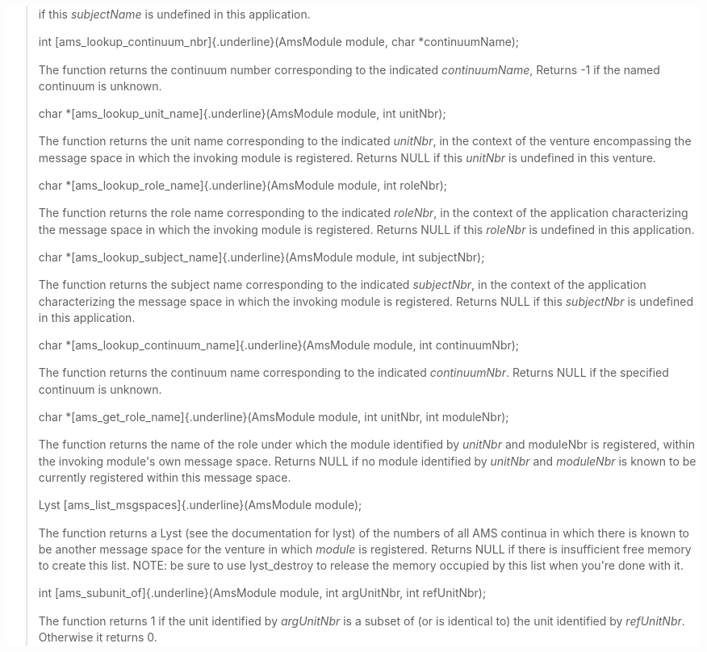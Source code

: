 > if this *subjectName* is undefined in this application.
>
> int [ams_lookup_continuum_nbr]{.underline}(AmsModule module, char
> \*continuumName);
>
> The function returns the continuum number corresponding to the
> indicated *continuumName*, Returns -1 if the named continuum is
> unknown.
>
> char \*[ams_lookup_unit_name]{.underline}(AmsModule module, int
> unitNbr);
>
> The function returns the unit name corresponding to the indicated
> *unitNbr*, in the context of the venture encompassing the message
> space in which the invoking module is registered. Returns NULL if this
> *unitNbr* is undefined in this venture.
>
> char \*[ams_lookup_role_name]{.underline}(AmsModule module, int
> roleNbr);
>
> The function returns the role name corresponding to the indicated
> *roleNbr*, in the context of the application characterizing the
> message space in which the invoking module is registered. Returns NULL
> if this *roleNbr* is undefined in this application.
>
> char \*[ams_lookup_subject_name]{.underline}(AmsModule module, int
> subjectNbr);
>
> The function returns the subject name corresponding to the indicated
> *subjectNbr*, in the context of the application characterizing the
> message space in which the invoking module is registered. Returns NULL
> if this *subjectNbr* is undefined in this application.
>
> char \*[ams_lookup_continuum_name]{.underline}(AmsModule module, int
> continuumNbr);
>
> The function returns the continuum name corresponding to the indicated
> *continuumNbr*. Returns NULL if the specified continuum is unknown.
>
> char \*[ams_get_role_name]{.underline}(AmsModule module, int unitNbr,
> int moduleNbr);
>
> The function returns the name of the role under which the module
> identified by *unitNbr* and moduleNbr is registered, within the
> invoking module's own message space. Returns NULL if no module
> identified by *unitNbr* and *moduleNbr* is known to be currently
> registered within this message space.
>
> Lyst [ams_list_msgspaces]{.underline}(AmsModule module);
>
> The function returns a Lyst (see the documentation for lyst) of the
> numbers of all AMS continua in which there is known to be another
> message space for the venture in which *module* is registered. Returns
> NULL if there is insufficient free memory to create this list. NOTE:
> be sure to use lyst_destroy to release the memory occupied by this
> list when you're done with it.
>
> int [ams_subunit_of]{.underline}(AmsModule module, int argUnitNbr, int
> refUnitNbr);
>
> The function returns 1 if the unit identified by *argUnitNbr* is a
> subset of (or is identical to) the unit identified by *refUnitNbr*.
> Otherwise it returns 0.
>